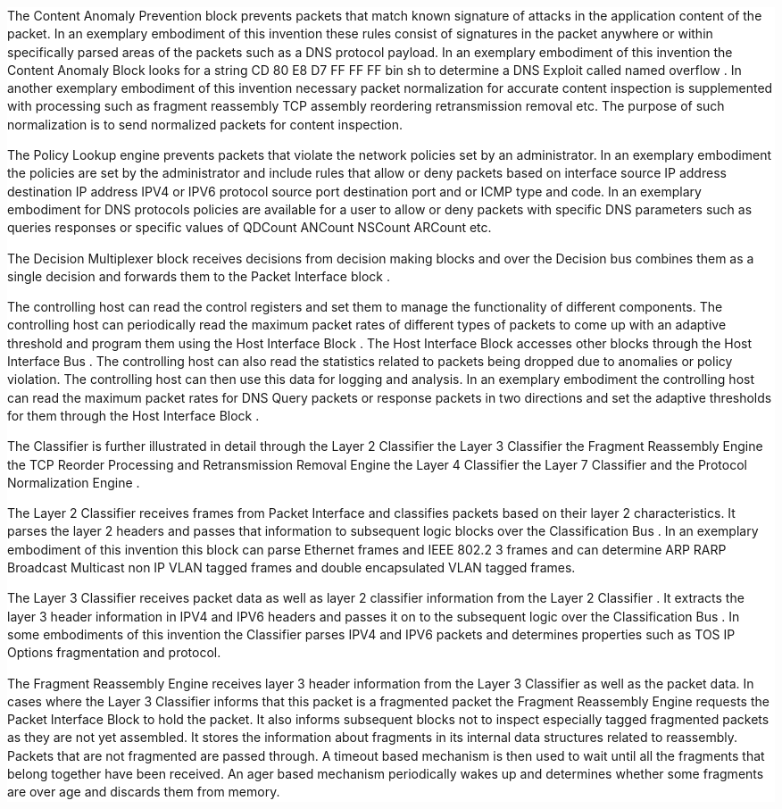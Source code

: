 The Content Anomaly Prevention block prevents packets that match known signature of attacks in the application content of the packet. In an exemplary embodiment of this invention these rules consist of signatures in the packet anywhere or within specifically parsed areas of the packets such as a DNS protocol payload. In an exemplary embodiment of this invention the Content Anomaly Block looks for a string CD 80 E8 D7 FF FF FF bin sh to determine a DNS Exploit called named overflow . In another exemplary embodiment of this invention necessary packet normalization for accurate content inspection is supplemented with processing such as fragment reassembly TCP assembly reordering retransmission removal etc. The purpose of such normalization is to send normalized packets for content inspection.

The Policy Lookup engine prevents packets that violate the network policies set by an administrator. In an exemplary embodiment the policies are set by the administrator and include rules that allow or deny packets based on interface source IP address destination IP address IPV4 or IPV6 protocol source port destination port and or ICMP type and code. In an exemplary embodiment for DNS protocols policies are available for a user to allow or deny packets with specific DNS parameters such as queries responses or specific values of QDCount ANCount NSCount ARCount etc.

The Decision Multiplexer block receives decisions from decision making blocks and over the Decision bus combines them as a single decision and forwards them to the Packet Interface block .

The controlling host can read the control registers and set them to manage the functionality of different components. The controlling host can periodically read the maximum packet rates of different types of packets to come up with an adaptive threshold and program them using the Host Interface Block . The Host Interface Block accesses other blocks through the Host Interface Bus . The controlling host can also read the statistics related to packets being dropped due to anomalies or policy violation. The controlling host can then use this data for logging and analysis. In an exemplary embodiment the controlling host can read the maximum packet rates for DNS Query packets or response packets in two directions and set the adaptive thresholds for them through the Host Interface Block .

The Classifier is further illustrated in detail through the Layer 2 Classifier the Layer 3 Classifier the Fragment Reassembly Engine the TCP Reorder Processing and Retransmission Removal Engine the Layer 4 Classifier the Layer 7 Classifier and the Protocol Normalization Engine .

The Layer 2 Classifier receives frames from Packet Interface and classifies packets based on their layer 2 characteristics. It parses the layer 2 headers and passes that information to subsequent logic blocks over the Classification Bus . In an exemplary embodiment of this invention this block can parse Ethernet frames and IEEE 802.2 3 frames and can determine ARP RARP Broadcast Multicast non IP VLAN tagged frames and double encapsulated VLAN tagged frames.

The Layer 3 Classifier receives packet data as well as layer 2 classifier information from the Layer 2 Classifier . It extracts the layer 3 header information in IPV4 and IPV6 headers and passes it on to the subsequent logic over the Classification Bus . In some embodiments of this invention the Classifier parses IPV4 and IPV6 packets and determines properties such as TOS IP Options fragmentation and protocol.

The Fragment Reassembly Engine receives layer 3 header information from the Layer 3 Classifier as well as the packet data. In cases where the Layer 3 Classifier informs that this packet is a fragmented packet the Fragment Reassembly Engine requests the Packet Interface Block to hold the packet. It also informs subsequent blocks not to inspect especially tagged fragmented packets as they are not yet assembled. It stores the information about fragments in its internal data structures related to reassembly. Packets that are not fragmented are passed through. A timeout based mechanism is then used to wait until all the fragments that belong together have been received. An ager based mechanism periodically wakes up and determines whether some fragments are over age and discards them from memory.
